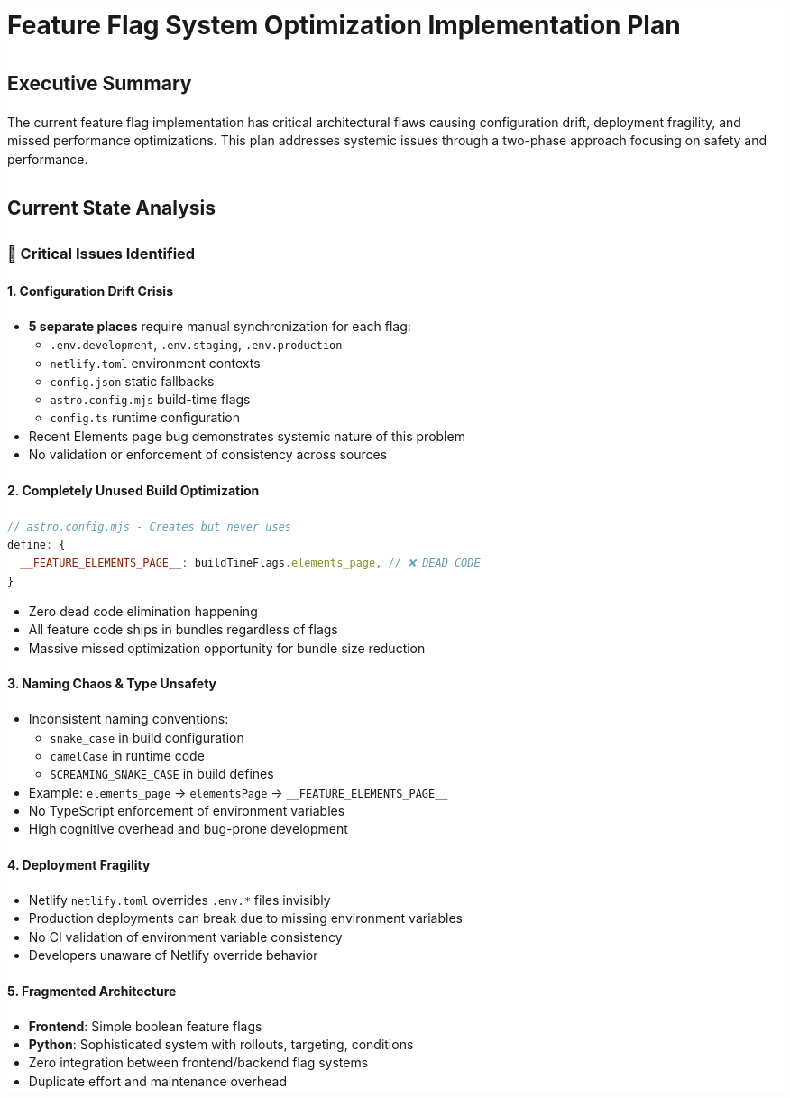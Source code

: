 # Feature Flag System Optimization Implementation Plan

## Executive Summary

The current feature flag implementation has critical architectural flaws causing configuration drift, deployment fragility, and missed performance optimizations. This plan addresses systemic issues through a two-phase approach focusing on safety and performance.

## Current State Analysis

### 🚨 Critical Issues Identified

#### 1. Configuration Drift Crisis
- **5 separate places** require manual synchronization for each flag:
  - `.env.development`, `.env.staging`, `.env.production`
  - `netlify.toml` environment contexts
  - `config.json` static fallbacks
  - `astro.config.mjs` build-time flags
  - `config.ts` runtime configuration
- Recent Elements page bug demonstrates systemic nature of this problem
- No validation or enforcement of consistency across sources

#### 2. Completely Unused Build Optimization
```javascript
// astro.config.mjs - Creates but never uses
define: {
  __FEATURE_ELEMENTS_PAGE__: buildTimeFlags.elements_page, // ❌ DEAD CODE
}
```
- Zero dead code elimination happening
- All feature code ships in bundles regardless of flags
- Massive missed optimization opportunity for bundle size reduction

#### 3. Naming Chaos & Type Unsafety
- Inconsistent naming conventions:
  - `snake_case` in build configuration
  - `camelCase` in runtime code
  - `SCREAMING_SNAKE_CASE` in build defines
- Example: `elements_page` → `elementsPage` → `__FEATURE_ELEMENTS_PAGE__`
- No TypeScript enforcement of environment variables
- High cognitive overhead and bug-prone development

#### 4. Deployment Fragility
- Netlify `netlify.toml` overrides `.env.*` files invisibly
- Production deployments can break due to missing environment variables
- No CI validation of environment variable consistency
- Developers unaware of Netlify override behavior

#### 5. Fragmented Architecture
- **Frontend**: Simple boolean feature flags
- **Python**: Sophisticated system with rollouts, targeting, conditions
- Zero integration between frontend/backend flag systems
- Duplicate effort and maintenance overhead
